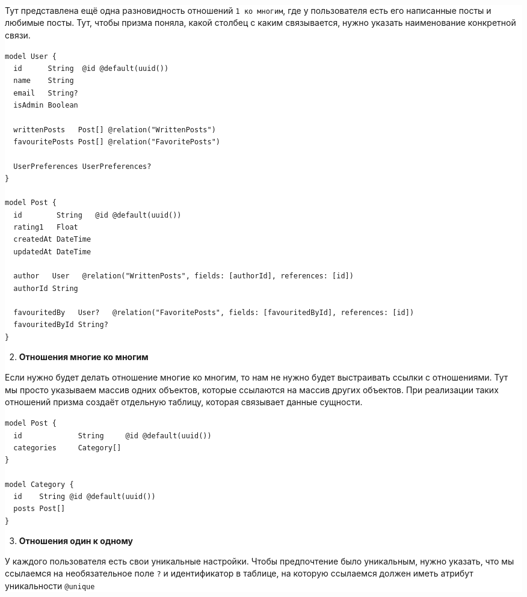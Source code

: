 Тут представлена ещё одна разновидность отношений `1 ко многим`, где у пользователя есть его написанные посты и любимые посты. Тут, чтобы призма поняла, какой столбец с каким связывается, нужно указать наименование конкретной связи.

```TS
model User {
  id      String  @id @default(uuid())
  name    String
  email   String?
  isAdmin Boolean

  writtenPosts   Post[] @relation("WrittenPosts")
  favouritePosts Post[] @relation("FavoritePosts")

  UserPreferences UserPreferences?
}

model Post {
  id        String   @id @default(uuid())
  rating1   Float
  createdAt DateTime
  updatedAt DateTime

  author   User   @relation("WrittenPosts", fields: [authorId], references: [id])
  authorId String

  favouritedBy   User?   @relation("FavoritePosts", fields: [favouritedById], references: [id])
  favouritedById String?
}
```

2. **Отношения многие ко многим**

Если нужно будет делать отношение многие ко многим, то нам не нужно будет выстраивать ссылки с отношениями. Тут мы просто указываем массив одних объектов, которые ссылаются на массив других объектов.
При реализации таких отношений призма создаёт отдельную таблицу, которая связывает данные сущности.

```TS
model Post {
  id             String     @id @default(uuid())
  categories     Category[]
}

model Category {
  id    String @id @default(uuid())
  posts Post[]
}
```

3. **Отношения один к одному**

У каждого пользователя есть свои уникальные настройки. Чтобы предпочтение было уникальным, нужно указать, что мы ссылаемся на необязательное поле `?` и идентификатор в таблице, на которую ссылаемся должен иметь атрибут уникальности `@unique`
